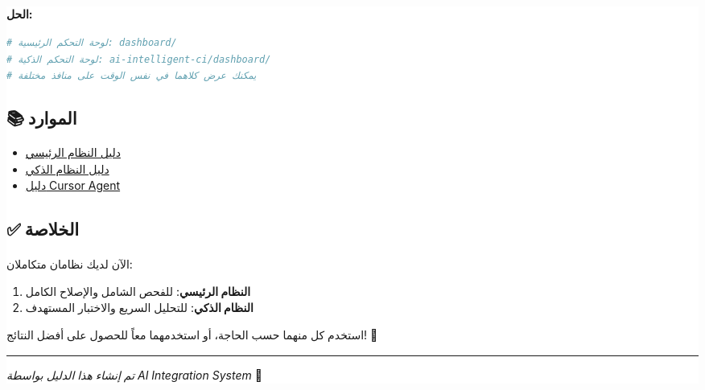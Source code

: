 **الحل:**

```bash
# لوحة التحكم الرئيسية: dashboard/
# لوحة التحكم الذكية: ai-intelligent-ci/dashboard/
# يمكنك عرض كلاهما في نفس الوقت على منافذ مختلفة
```

## 📚 الموارد

- [دليل النظام الرئيسي](./AI_SYSTEM_README.md)
- [دليل النظام الذكي](./ai-intelligent-ci/README.md)
- [دليل Cursor Agent](./CURSOR_AGENT_GUIDE.md)

## ✅ الخلاصة

الآن لديك نظامان متكاملان:

1. **النظام الرئيسي**: للفحص الشامل والإصلاح الكامل
2. **النظام الذكي**: للتحليل السريع والاختبار المستهدف

استخدم كل منهما حسب الحاجة، أو استخدمهما معاً للحصول على أفضل النتائج! 🚀

---

_تم إنشاء هذا الدليل بواسطة AI Integration System_ 🤖
